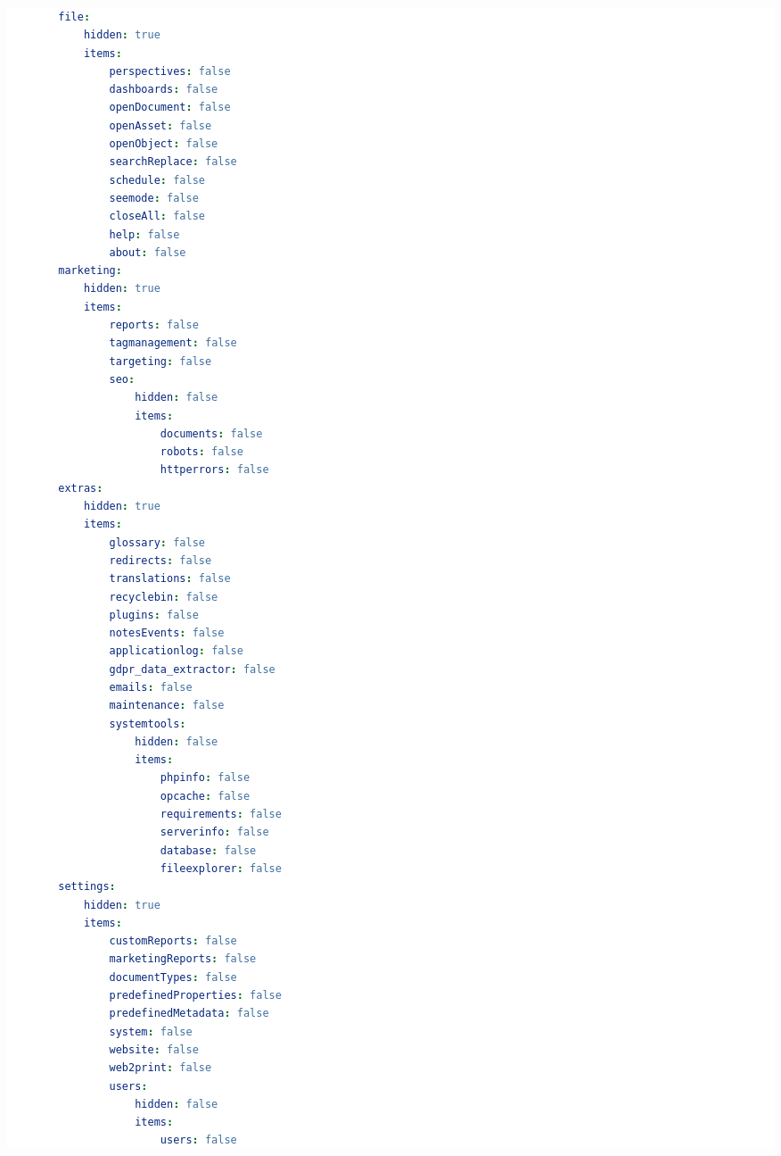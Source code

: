 ```yaml
        file:
            hidden: true
            items:
                perspectives: false
                dashboards: false
                openDocument: false
                openAsset: false
                openObject: false
                searchReplace: false
                schedule: false
                seemode: false
                closeAll: false
                help: false
                about: false
        marketing:
            hidden: true
            items:
                reports: false
                tagmanagement: false
                targeting: false
                seo:
                    hidden: false
                    items:
                        documents: false
                        robots: false
                        httperrors: false
        extras:
            hidden: true
            items:
                glossary: false
                redirects: false
                translations: false
                recyclebin: false
                plugins: false
                notesEvents: false
                applicationlog: false
                gdpr_data_extractor: false
                emails: false
                maintenance: false
                systemtools:
                    hidden: false
                    items:
                        phpinfo: false
                        opcache: false
                        requirements: false
                        serverinfo: false
                        database: false
                        fileexplorer: false
        settings:
            hidden: true
            items:
                customReports: false
                marketingReports: false
                documentTypes: false
                predefinedProperties: false
                predefinedMetadata: false
                system: false
                website: false
                web2print: false
                users:
                    hidden: false
                    items:
                        users: false
```